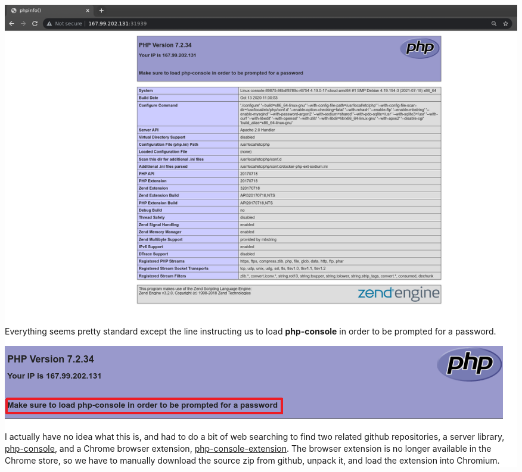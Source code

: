 ![](/images/console/pics/2.png#center)

Everything seems pretty standard except the line instructing us to load **php-console** in order to be prompted for a password.

![](/images/console/pics/3.png#center)

I actually have no idea what this is, and had to do a bit of web searching to find two related github repositories, a server library, [php-console](https://github.com/barbushin/php-console), and a Chrome browser extension, [php-console-extension](https://github.com/barbushin/php-console-extension). The browser extension is no longer available in the Chrome store, so we have to manually download the source zip from github, unpack it, and load the extension into Chromium.
